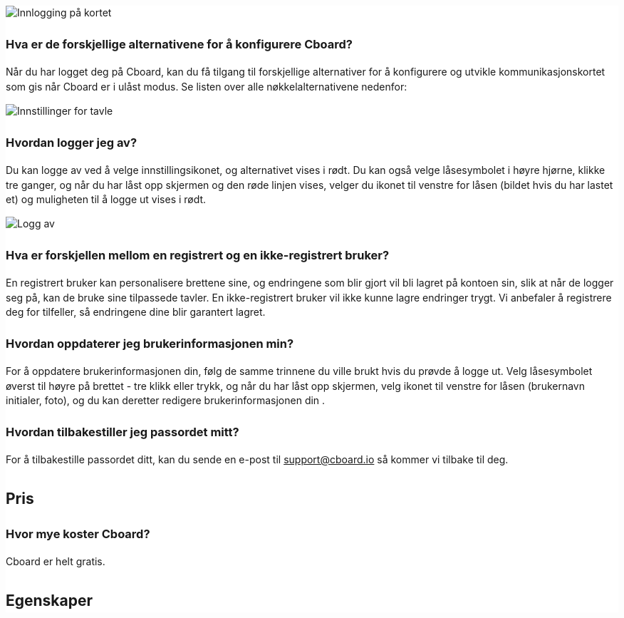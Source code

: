 ![Innlogging på kortet](/images/help/login.png "Cboard login")

### Hva er de forskjellige alternativene for å konfigurere Cboard?

Når du har logget deg på Cboard, kan du få tilgang til forskjellige alternativer for å konfigurere og utvikle kommunikasjonskortet som gis når Cboard er i ulåst modus. Se listen over alle nøkkelalternativene nedenfor:

![Innstillinger for tavle](/images/help/settings.png "Cboard settings")

### <a name='HowdoIlogout'></a>Hvordan logger jeg av?

Du kan logge av ved å velge innstillingsikonet, og alternativet vises i rødt. Du kan også velge låsesymbolet i høyre hjørne, klikke tre ganger, og når du har låst opp skjermen og den røde linjen vises, velger du ikonet til venstre for låsen (bildet hvis du har lastet et) og muligheten til å logge ut vises i rødt.

![Logg av](/images/help/logout.png "Cboard logout")

### <a name='Whatisthedifferencebetweenaregisteredandanon-registereduser'></a>Hva er forskjellen mellom en registrert og en ikke-registrert bruker?

En registrert bruker kan personalisere brettene sine, og endringene som blir gjort vil bli lagret på kontoen sin, slik at når de logger seg på, kan de bruke sine tilpassede tavler. En ikke-registrert bruker vil ikke kunne lagre endringer trygt. Vi anbefaler å registrere deg for tilfeller, så endringene dine blir garantert lagret.

### <a name='HowdoIupdatemyuserinformation'></a>Hvordan oppdaterer jeg brukerinformasjonen min?

For å oppdatere brukerinformasjonen din, følg de samme trinnene du ville brukt hvis du prøvde å logge ut. Velg låsesymbolet øverst til høyre på brettet - tre klikk eller trykk, og når du har låst opp skjermen, velg ikonet til venstre for låsen (brukernavn initialer, foto), og du kan deretter redigere brukerinformasjonen din .

### <a name='HowdoIresetmypassword'></a>Hvordan tilbakestiller jeg passordet mitt?

For å tilbakestille passordet ditt, kan du sende en e-post til support@cboard.io så kommer vi tilbake til deg.

## <a name='Price'></a>Pris

### <a name='HowmuchdoesCboardcost'></a>Hvor mye koster Cboard?

Cboard er helt gratis.

## <a name='Features'></a>Egenskaper
